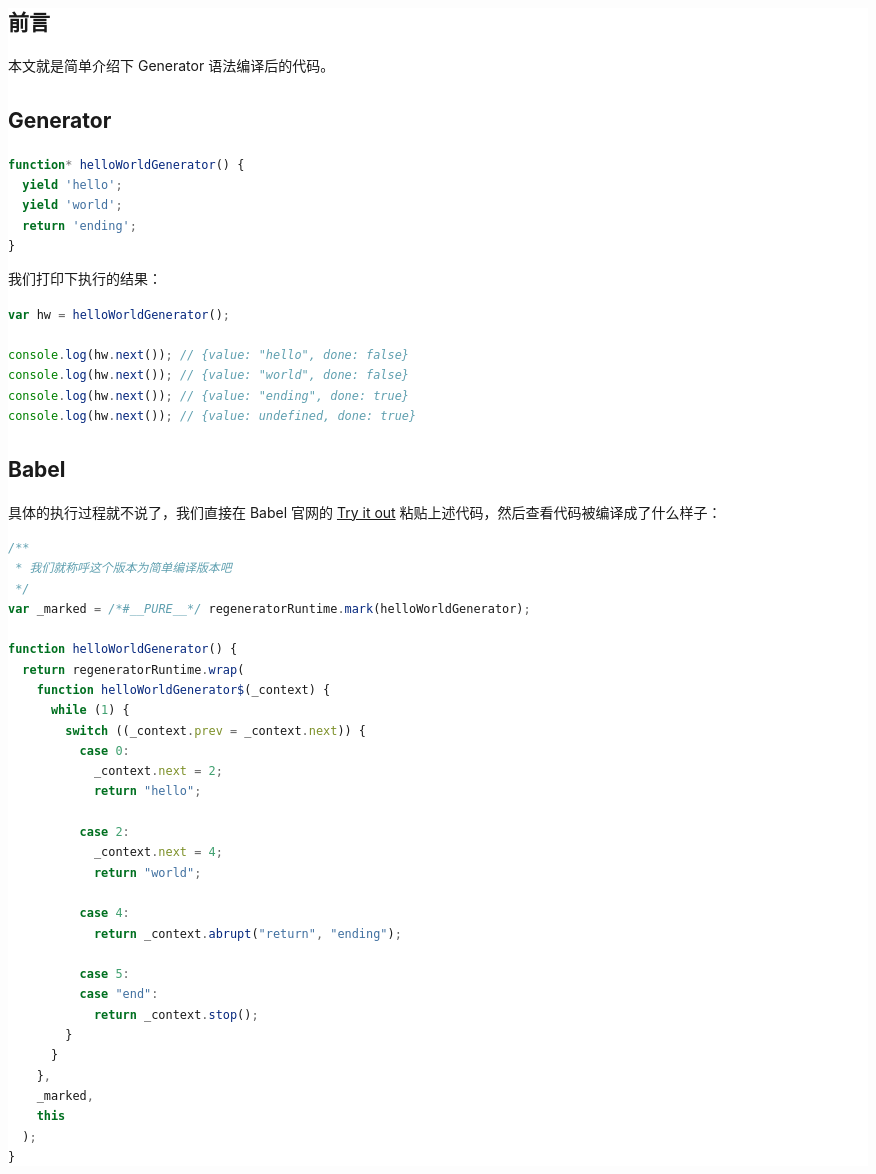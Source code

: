 ## 前言

本文就是简单介绍下 Generator 语法编译后的代码。

## Generator

```js
function* helloWorldGenerator() {
  yield 'hello';
  yield 'world';
  return 'ending';
}
```

我们打印下执行的结果：

```js
var hw = helloWorldGenerator();

console.log(hw.next()); // {value: "hello", done: false}
console.log(hw.next()); // {value: "world", done: false}
console.log(hw.next()); // {value: "ending", done: true}
console.log(hw.next()); // {value: undefined, done: true}
```

## Babel

具体的执行过程就不说了，我们直接在 Babel 官网的 [Try it out](https://babeljs.io/repl) 粘贴上述代码，然后查看代码被编译成了什么样子：

```js
/**
 * 我们就称呼这个版本为简单编译版本吧
 */
var _marked = /*#__PURE__*/ regeneratorRuntime.mark(helloWorldGenerator);

function helloWorldGenerator() {
  return regeneratorRuntime.wrap(
    function helloWorldGenerator$(_context) {
      while (1) {
        switch ((_context.prev = _context.next)) {
          case 0:
            _context.next = 2;
            return "hello";

          case 2:
            _context.next = 4;
            return "world";

          case 4:
            return _context.abrupt("return", "ending");

          case 5:
          case "end":
            return _context.stop();
        }
      }
    },
    _marked,
    this
  );
}
```
